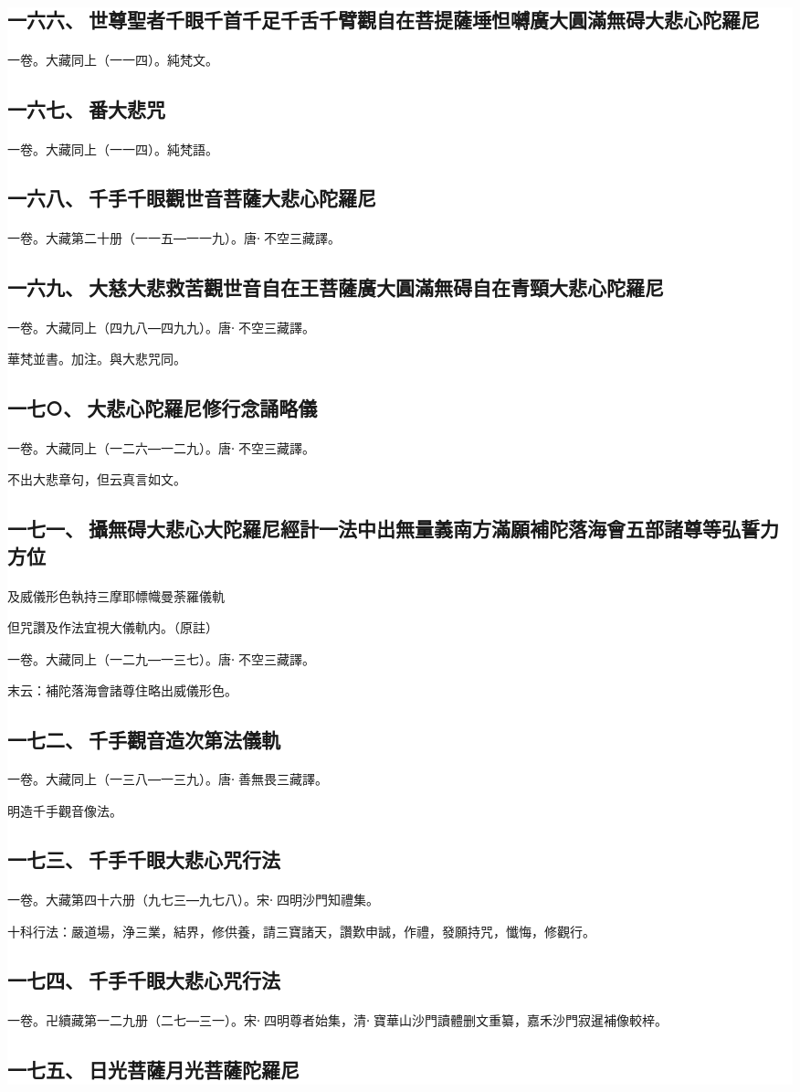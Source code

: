 ## 一六六、 世尊聖者千眼千首千足千舌千臂觀自在菩提薩埵怛嚩廣大圓滿無碍大悲心陀羅尼

一卷。大藏同上（一一四）。純梵文。

## 一六七、 番大悲咒

一卷。大藏同上（一一四）。純梵語。

## 一六八、 千手千眼觀世音菩薩大悲心陀羅尼

一卷。大藏第二十册（一一五—一一九）。唐· 不空三藏譯。

## 一六九、 大慈大悲救苦觀世音自在王菩薩廣大圓滿無碍自在青頸大悲心陀羅尼

一卷。大藏同上（四九八—四九九）。唐· 不空三藏譯。

華梵並書。加注。與大悲咒同。

## 一七○、 大悲心陀羅尼修行念誦略儀

一卷。大藏同上（一二六—一二九）。唐· 不空三藏譯。

不出大悲章句，但云真言如文。

## 一七一、 攝無碍大悲心大陀羅尼經計一法中出無量義南方滿願補陀落海會五部諸尊等弘誓力方位

及威儀形色執持三摩耶幖幟曼荼羅儀軌

但咒讚及作法宜視大儀軌内。（原註）

一卷。大藏同上（一二九—一三七）。唐· 不空三藏譯。

末云：補陀落海會諸尊住略出威儀形色。

## 一七二、 千手觀音造次第法儀軌

一卷。大藏同上（一三八—一三九）。唐· 善無畏三藏譯。

明造千手觀音像法。

## 一七三、 千手千眼大悲心咒行法

一卷。大藏第四十六册（九七三—九七八）。宋· 四明沙門知禮集。

十科行法：嚴道場，浄三業，結界，修供養，請三寶諸天，讚歎申誠，作禮，發願持咒，懺悔，修觀行。

## 一七四、 千手千眼大悲心咒行法

一卷。卍續藏第一二九册（二七—三一）。宋· 四明尊者始集，清· 寶華山沙門讀體删文重纂，嘉禾沙門寂暹補像較梓。

## 一七五、 日光菩薩月光菩薩陀羅尼
